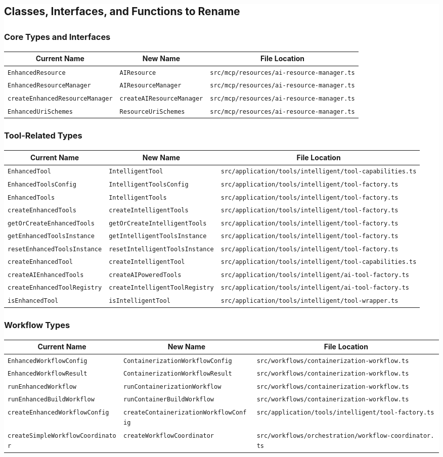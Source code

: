 ## Classes, Interfaces, and Functions to Rename

### Core Types and Interfaces

| Current Name | New Name | File Location |
|--------------|----------|---------------|
| `EnhancedResource` | `AIResource` | `src/mcp/resources/ai-resource-manager.ts` |
| `EnhancedResourceManager` | `AIResourceManager` | `src/mcp/resources/ai-resource-manager.ts` |
| `createEnhancedResourceManager` | `createAIResourceManager` | `src/mcp/resources/ai-resource-manager.ts` |
| `EnhancedUriSchemes` | `ResourceUriSchemes` | `src/mcp/resources/ai-resource-manager.ts` |

### Tool-Related Types

| Current Name | New Name | File Location |
|--------------|----------|---------------|
| `EnhancedTool` | `IntelligentTool` | `src/application/tools/intelligent/tool-capabilities.ts` |
| `EnhancedToolsConfig` | `IntelligentToolsConfig` | `src/application/tools/intelligent/tool-factory.ts` |
| `EnhancedTools` | `IntelligentTools` | `src/application/tools/intelligent/tool-factory.ts` |
| `createEnhancedTools` | `createIntelligentTools` | `src/application/tools/intelligent/tool-factory.ts` |
| `getOrCreateEnhancedTools` | `getOrCreateIntelligentTools` | `src/application/tools/intelligent/tool-factory.ts` |
| `getEnhancedToolsInstance` | `getIntelligentToolsInstance` | `src/application/tools/intelligent/tool-factory.ts` |
| `resetEnhancedToolsInstance` | `resetIntelligentToolsInstance` | `src/application/tools/intelligent/tool-factory.ts` |
| `createEnhancedTool` | `createIntelligentTool` | `src/application/tools/intelligent/tool-capabilities.ts` |
| `createAIEnhancedTools` | `createAIPoweredTools` | `src/application/tools/intelligent/ai-tool-factory.ts` |
| `createEnhancedToolRegistry` | `createIntelligentToolRegistry` | `src/application/tools/intelligent/ai-tool-factory.ts` |
| `isEnhancedTool` | `isIntelligentTool` | `src/application/tools/intelligent/tool-wrapper.ts` |

### Workflow Types

| Current Name | New Name | File Location |
|--------------|----------|---------------|
| `EnhancedWorkflowConfig` | `ContainerizationWorkflowConfig` | `src/workflows/containerization-workflow.ts` |
| `EnhancedWorkflowResult` | `ContainerizationWorkflowResult` | `src/workflows/containerization-workflow.ts` |
| `runEnhancedWorkflow` | `runContainerizationWorkflow` | `src/workflows/containerization-workflow.ts` |
| `runEnhancedBuildWorkflow` | `runContainerBuildWorkflow` | `src/workflows/containerization-workflow.ts` |
| `createEnhancedWorkflowConfig` | `createContainerizationWorkflowConfig` | `src/application/tools/intelligent/tool-factory.ts` |
| `createSimpleWorkflowCoordinator` | `createWorkflowCoordinator` | `src/workflows/orchestration/workflow-coordinator.ts` |
